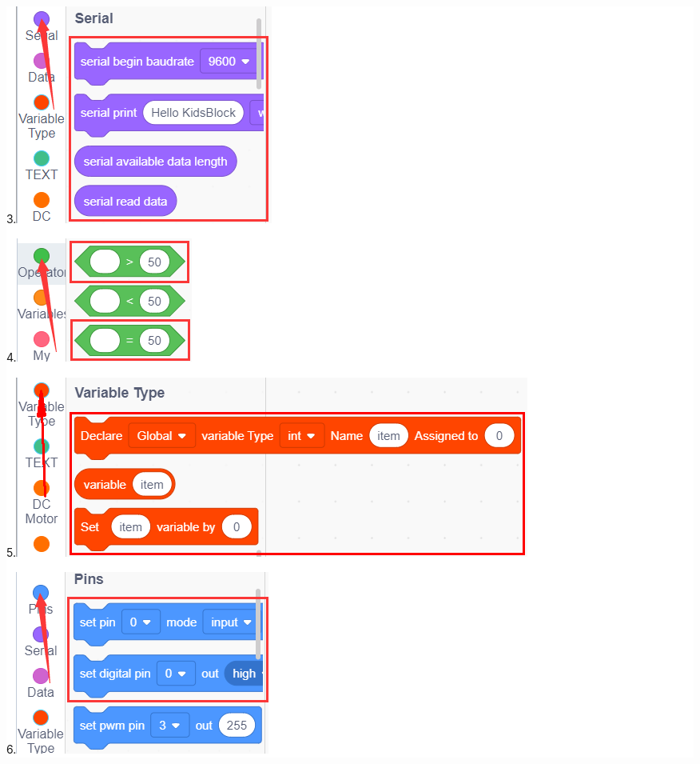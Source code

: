 3.![](/media/044ea8429f8bffd438d70f8a7976b663.png)

4.![](/media/aa78663af261ff1d9bc8ffa6ad7a65bc.png)

5.![](/media/c8228c5040a43ae322612b312c995ac3.png)

6.![](/media/4164bcf66d3d2415f43a0efcd1ce4243.png)
